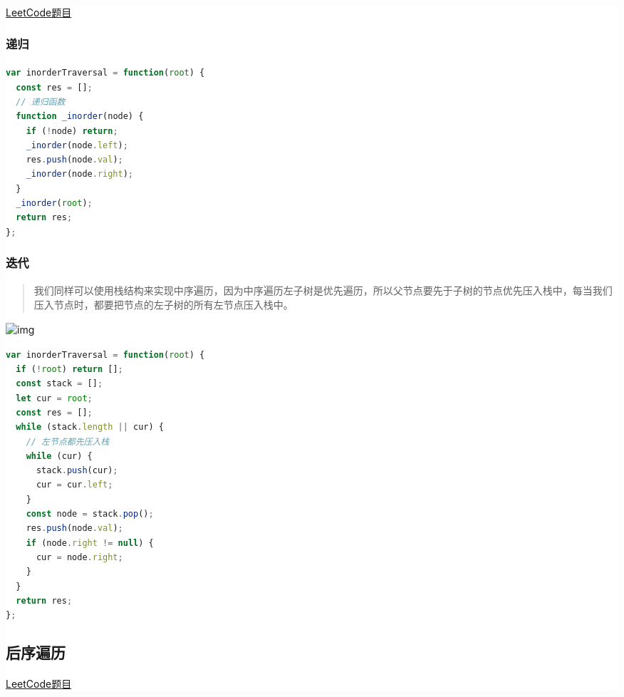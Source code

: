 [LeetCode题目](https://link.juejin.cn?target=https%3A%2F%2Fleetcode-cn.com%2Fproblems%2Fbinary-tree-inorder-traversal)

### 递归

```javascript
var inorderTraversal = function(root) {
  const res = [];
  // 递归函数
  function _inorder(node) {
    if (!node) return;
    _inorder(node.left);
    res.push(node.val);
    _inorder(node.right);
  }
  _inorder(root);
  return res;
};
```

### 迭代

> 我们同样可以使用栈结构来实现中序遍历，因为中序遍历左子树是优先遍历，所以父节点要先于子树的节点优先压入栈中，每当我们压入节点时，都要把节点的左子树的所有左节点压入栈中。

![img](https://p1-jj.byteimg.com/tos-cn-i-t2oaga2asx/gold-user-assets/2020/6/28/172f8888c6a8d999~tplv-t2oaga2asx-watermark.awebp)



```javascript
var inorderTraversal = function(root) {
  if (!root) return [];
  const stack = [];
  let cur = root;
  const res = [];
  while (stack.length || cur) {
    // 左节点都先压入栈
    while (cur) {
      stack.push(cur);
      cur = cur.left;
    }
    const node = stack.pop();
    res.push(node.val);
    if (node.right != null) {
      cur = node.right;
    }
  }
  return res;
};
```

## 后序遍历

[LeetCode题目](https://link.juejin.cn?target=https%3A%2F%2Fleetcode-cn.com%2Fproblems%2Fbinary-tree-postorder-traversal%2F)
